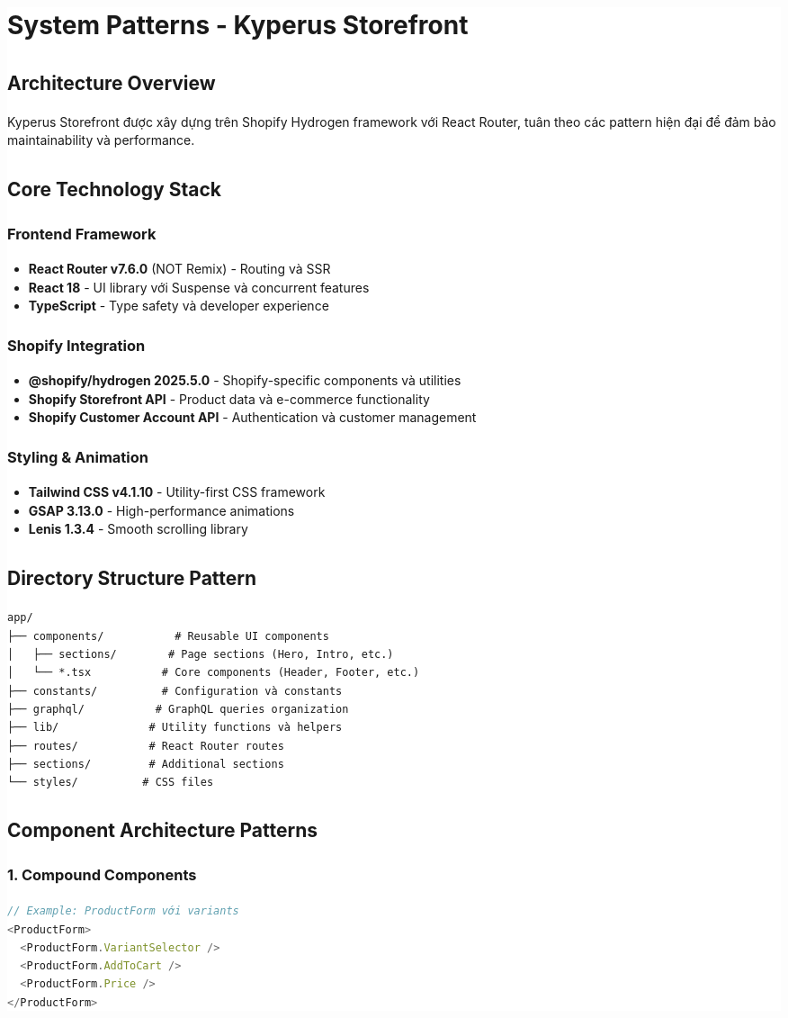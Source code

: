 # System Patterns - Kyperus Storefront

## Architecture Overview
Kyperus Storefront được xây dựng trên Shopify Hydrogen framework với React Router, tuân theo các pattern hiện đại để đảm bảo maintainability và performance.

## Core Technology Stack
### Frontend Framework
- **React Router v7.6.0** (NOT Remix) - Routing và SSR
- **React 18** - UI library với Suspense và concurrent features
- **TypeScript** - Type safety và developer experience

### Shopify Integration
- **@shopify/hydrogen 2025.5.0** - Shopify-specific components và utilities
- **Shopify Storefront API** - Product data và e-commerce functionality
- **Shopify Customer Account API** - Authentication và customer management

### Styling & Animation
- **Tailwind CSS v4.1.10** - Utility-first CSS framework
- **GSAP 3.13.0** - High-performance animations
- **Lenis 1.3.4** - Smooth scrolling library

## Directory Structure Pattern
```
app/
├── components/           # Reusable UI components
│   ├── sections/        # Page sections (Hero, Intro, etc.)
│   └── *.tsx           # Core components (Header, Footer, etc.)
├── constants/          # Configuration và constants
├── graphql/           # GraphQL queries organization
├── lib/              # Utility functions và helpers
├── routes/           # React Router routes
├── sections/         # Additional sections
└── styles/          # CSS files
```

## Component Architecture Patterns
### 1. Compound Components
```typescript
// Example: ProductForm với variants
<ProductForm>
  <ProductForm.VariantSelector />
  <ProductForm.AddToCart />
  <ProductForm.Price />
</ProductForm>
```
